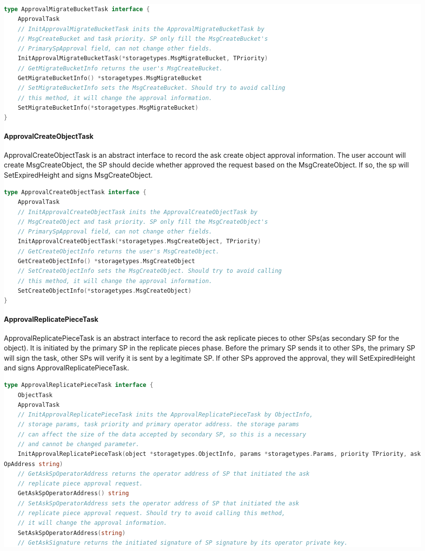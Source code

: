 ```go
type ApprovalMigrateBucketTask interface {
    ApprovalTask
    // InitApprovalMigrateBucketTask inits the ApprovalMigrateBucketTask by
    // MsgCreateBucket and task priority. SP only fill the MsgCreateBucket's
    // PrimarySpApproval field, can not change other fields.
    InitApprovalMigrateBucketTask(*storagetypes.MsgMigrateBucket, TPriority)
    // GetMigrateBucketInfo returns the user's MsgCreateBucket.
    GetMigrateBucketInfo() *storagetypes.MsgMigrateBucket
    // SetMigrateBucketInfo sets the MsgCreateBucket. Should try to avoid calling
    // this method, it will change the approval information.
    SetMigrateBucketInfo(*storagetypes.MsgMigrateBucket)
}
```

#### ApprovalCreateObjectTask

ApprovalCreateObjectTask is an abstract interface to record the ask create object approval information. The user account will
create MsgCreateObject, the SP should decide whether approved the request based on the MsgCreateObject. If so, the sp will
SetExpiredHeight and signs MsgCreateObject.

```go
type ApprovalCreateObjectTask interface {
    ApprovalTask
    // InitApprovalCreateObjectTask inits the ApprovalCreateObjectTask by
    // MsgCreateObject and task priority. SP only fill the MsgCreateObject's
    // PrimarySpApproval field, can not change other fields.
    InitApprovalCreateObjectTask(*storagetypes.MsgCreateObject, TPriority)
    // GetCreateObjectInfo returns the user's MsgCreateObject.
    GetCreateObjectInfo() *storagetypes.MsgCreateObject
    // SetCreateObjectInfo sets the MsgCreateObject. Should try to avoid calling
    // this method, it will change the approval information.
    SetCreateObjectInfo(*storagetypes.MsgCreateObject)
}
```

#### ApprovalReplicatePieceTask

ApprovalReplicatePieceTask is an abstract interface to record the ask replicate pieces to other SPs(as secondary SP for the object).
It is initiated by the primary SP in the replicate pieces phase.  Before the primary SP sends it to other SPs, the primary
SP will sign the task, other SPs will verify it is sent by a legitimate SP. If other SPs approved the approval, they will
SetExpiredHeight and signs ApprovalReplicatePieceTask.

```go
type ApprovalReplicatePieceTask interface {
    ObjectTask
    ApprovalTask
    // InitApprovalReplicatePieceTask inits the ApprovalReplicatePieceTask by ObjectInfo,
    // storage params, task priority and primary operator address. the storage params
    // can affect the size of the data accepted by secondary SP, so this is a necessary
    // and cannot be changed parameter.
    InitApprovalReplicatePieceTask(object *storagetypes.ObjectInfo, params *storagetypes.Params, priority TPriority, askOpAddress string)
    // GetAskSpOperatorAddress returns the operator address of SP that initiated the ask
    // replicate piece approval request.
    GetAskSpOperatorAddress() string
    // SetAskSpOperatorAddress sets the operator address of SP that initiated the ask
    // replicate piece approval request. Should try to avoid calling this method,
    // it will change the approval information.
    SetAskSpOperatorAddress(string)
    // GetAskSignature returns the initiated signature of SP signature by its operator private key.
```